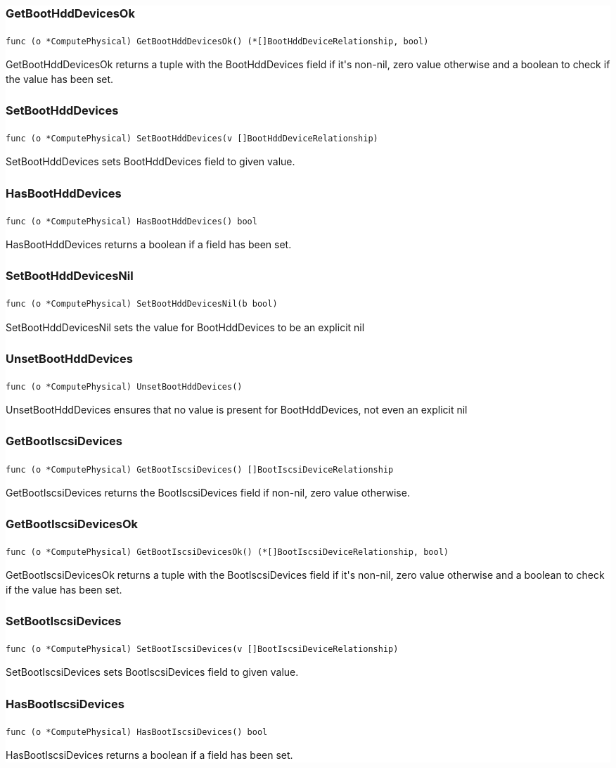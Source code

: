### GetBootHddDevicesOk

`func (o *ComputePhysical) GetBootHddDevicesOk() (*[]BootHddDeviceRelationship, bool)`

GetBootHddDevicesOk returns a tuple with the BootHddDevices field if it's non-nil, zero value otherwise
and a boolean to check if the value has been set.

### SetBootHddDevices

`func (o *ComputePhysical) SetBootHddDevices(v []BootHddDeviceRelationship)`

SetBootHddDevices sets BootHddDevices field to given value.

### HasBootHddDevices

`func (o *ComputePhysical) HasBootHddDevices() bool`

HasBootHddDevices returns a boolean if a field has been set.

### SetBootHddDevicesNil

`func (o *ComputePhysical) SetBootHddDevicesNil(b bool)`

 SetBootHddDevicesNil sets the value for BootHddDevices to be an explicit nil

### UnsetBootHddDevices
`func (o *ComputePhysical) UnsetBootHddDevices()`

UnsetBootHddDevices ensures that no value is present for BootHddDevices, not even an explicit nil
### GetBootIscsiDevices

`func (o *ComputePhysical) GetBootIscsiDevices() []BootIscsiDeviceRelationship`

GetBootIscsiDevices returns the BootIscsiDevices field if non-nil, zero value otherwise.

### GetBootIscsiDevicesOk

`func (o *ComputePhysical) GetBootIscsiDevicesOk() (*[]BootIscsiDeviceRelationship, bool)`

GetBootIscsiDevicesOk returns a tuple with the BootIscsiDevices field if it's non-nil, zero value otherwise
and a boolean to check if the value has been set.

### SetBootIscsiDevices

`func (o *ComputePhysical) SetBootIscsiDevices(v []BootIscsiDeviceRelationship)`

SetBootIscsiDevices sets BootIscsiDevices field to given value.

### HasBootIscsiDevices

`func (o *ComputePhysical) HasBootIscsiDevices() bool`

HasBootIscsiDevices returns a boolean if a field has been set.
